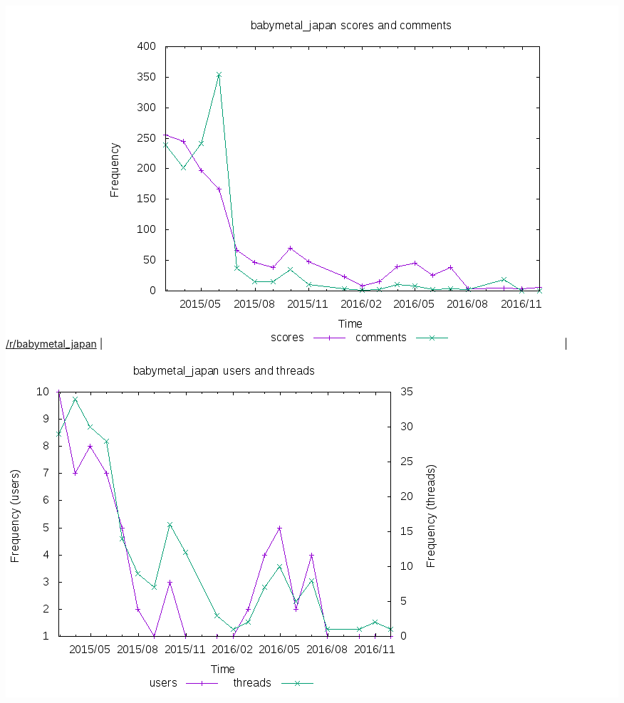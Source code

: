 [/r/babymetal_japan](https://reddit.com/r/babymetal_japan) | ![グラフ](r/babymetal_japan/scores-comments_time.png) | ![グラフ](r/babymetal_japan/users-threads_time.png)